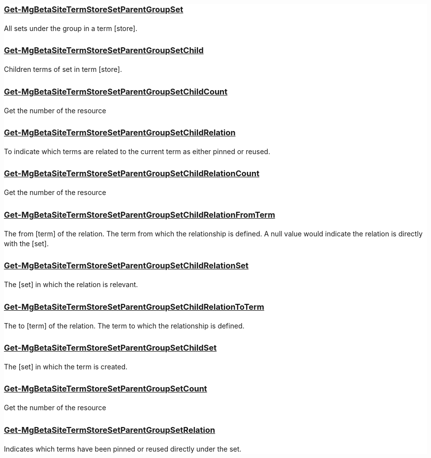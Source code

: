 ### [Get-MgBetaSiteTermStoreSetParentGroupSet](Get-MgBetaSiteTermStoreSetParentGroupSet.md)
All sets under the group in a term [store].

### [Get-MgBetaSiteTermStoreSetParentGroupSetChild](Get-MgBetaSiteTermStoreSetParentGroupSetChild.md)
Children terms of set in term [store].

### [Get-MgBetaSiteTermStoreSetParentGroupSetChildCount](Get-MgBetaSiteTermStoreSetParentGroupSetChildCount.md)
Get the number of the resource

### [Get-MgBetaSiteTermStoreSetParentGroupSetChildRelation](Get-MgBetaSiteTermStoreSetParentGroupSetChildRelation.md)
To indicate which terms are related to the current term as either pinned or reused.

### [Get-MgBetaSiteTermStoreSetParentGroupSetChildRelationCount](Get-MgBetaSiteTermStoreSetParentGroupSetChildRelationCount.md)
Get the number of the resource

### [Get-MgBetaSiteTermStoreSetParentGroupSetChildRelationFromTerm](Get-MgBetaSiteTermStoreSetParentGroupSetChildRelationFromTerm.md)
The from [term] of the relation.
The term from which the relationship is defined.
A null value would indicate the relation is directly with the [set].

### [Get-MgBetaSiteTermStoreSetParentGroupSetChildRelationSet](Get-MgBetaSiteTermStoreSetParentGroupSetChildRelationSet.md)
The [set] in which the relation is relevant.

### [Get-MgBetaSiteTermStoreSetParentGroupSetChildRelationToTerm](Get-MgBetaSiteTermStoreSetParentGroupSetChildRelationToTerm.md)
The to [term] of the relation.
The term to which the relationship is defined.

### [Get-MgBetaSiteTermStoreSetParentGroupSetChildSet](Get-MgBetaSiteTermStoreSetParentGroupSetChildSet.md)
The [set] in which the term is created.

### [Get-MgBetaSiteTermStoreSetParentGroupSetCount](Get-MgBetaSiteTermStoreSetParentGroupSetCount.md)
Get the number of the resource

### [Get-MgBetaSiteTermStoreSetParentGroupSetRelation](Get-MgBetaSiteTermStoreSetParentGroupSetRelation.md)
Indicates which terms have been pinned or reused directly under the set.

